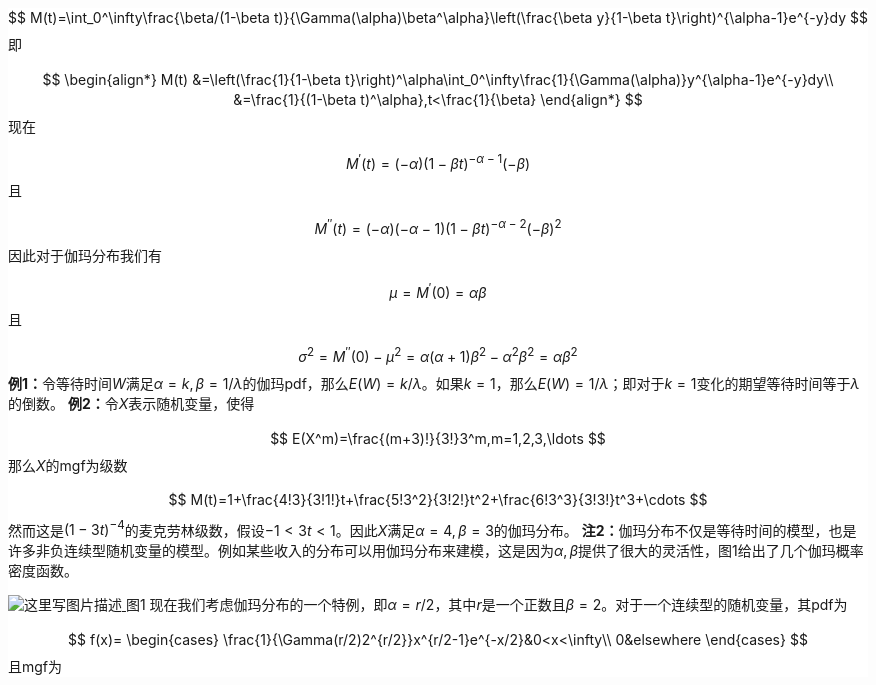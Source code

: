 $$
M(t)=\int_0^\infty\frac{\beta/(1-\beta t)}{\Gamma(\alpha)\beta^\alpha}\left(\frac{\beta y}{1-\beta t}\right)^{\alpha-1}e^{-y}dy
$$
即

$$
\begin{align*}
M(t)
&=\left(\frac{1}{1-\beta t}\right)^\alpha\int_0^\infty\frac{1}{\Gamma(\alpha)}y^{\alpha-1}e^{-y}dy\\
&=\frac{1}{(1-\beta t)^\alpha},t<\frac{1}{\beta}
\end{align*}
$$
现在

$$
M^\prime(t)=(-\alpha)(1-\beta t)^{-\alpha-1}(-\beta)
$$
且

$$
M^{''}(t)=(-\alpha)(-\alpha-1)(1-\beta t)^{-\alpha-2}(-\beta)^2
$$
因此对于伽玛分布我们有

$$
\mu=M^\prime(0)=\alpha\beta
$$
且

$$
\sigma^2=M^{''}(0)-\mu^2=\alpha(\alpha+1)\beta^2-\alpha^2\beta^2=\alpha\beta^2
$$
$\textbf{例1：}$令等待时间$W$满足$\alpha=k,\beta=1/\lambda$的伽玛pdf，那么$E(W)=k/\lambda$。如果$k=1$，那么$E(W)=1/\lambda$；即对于$k=1$变化的期望等待时间等于$\lambda$的倒数。
$\textbf{例2：}$令$X$表示随机变量，使得

$$
E(X^m)=\frac{(m+3)!}{3!}3^m,m=1,2,3,\ldots
$$
那么$X$的mgf为级数

$$
M(t)=1+\frac{4!3}{3!1!}t+\frac{5!3^2}{3!2!}t^2+\frac{6!3^3}{3!3!}t^3+\cdots
$$
然而这是$(1-3t)^{-4}$的麦克劳林级数，假设$-1<3t<1$。因此$X$满足$\alpha=4,\beta=3$的伽玛分布。
$\textbf{注2：}$伽玛分布不仅是等待时间的模型，也是许多非负连续型随机变量的模型。例如某些收入的分布可以用伽玛分布来建模，这是因为$\alpha,\beta$提供了很大的灵活性，图$1$给出了几个伽玛概率密度函数。

![这里写图片描述](https://img-blog.csdn.net/20170502201420774?watermark/2/text/aHR0cDovL2Jsb2cuY3Nkbi5uZXQvdTAxMDE4MjYzMw==/font/5a6L5L2T/fontsize/400/fill/I0JBQkFCMA==/dissolve/70/gravity/SouthEast)[ ](https://img-blog.csdn.net/20170502201420774?watermark/2/text/aHR0cDovL2Jsb2cuY3Nkbi5uZXQvdTAxMDE4MjYzMw==/font/5a6L5L2T/fontsize/400/fill/I0JBQkFCMA==/dissolve/70/gravity/SouthEast)
图1
现在我们考虑伽玛分布的一个特例，即$\alpha=r/2$，其中$r$是一个正数且$\beta=2$。对于一个连续型的随机变量，其pdf为

$$
f(x)=
\begin{cases}
\frac{1}{\Gamma(r/2)2^{r/2}}x^{r/2-1}e^{-x/2}&0<x<\infty\\
0&elsewhere
\end{cases}
$$
且mgf为
